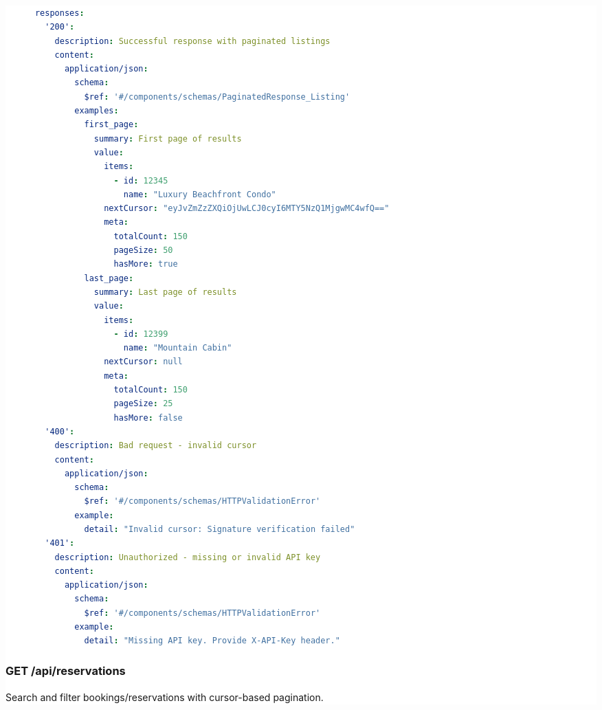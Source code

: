 ```yaml
      responses:
        '200':
          description: Successful response with paginated listings
          content:
            application/json:
              schema:
                $ref: '#/components/schemas/PaginatedResponse_Listing'
              examples:
                first_page:
                  summary: First page of results
                  value:
                    items:
                      - id: 12345
                        name: "Luxury Beachfront Condo"
                    nextCursor: "eyJvZmZzZXQiOjUwLCJ0cyI6MTY5NzQ1MjgwMC4wfQ=="
                    meta:
                      totalCount: 150
                      pageSize: 50
                      hasMore: true
                last_page:
                  summary: Last page of results
                  value:
                    items:
                      - id: 12399
                        name: "Mountain Cabin"
                    nextCursor: null
                    meta:
                      totalCount: 150
                      pageSize: 25
                      hasMore: false
        '400':
          description: Bad request - invalid cursor
          content:
            application/json:
              schema:
                $ref: '#/components/schemas/HTTPValidationError'
              example:
                detail: "Invalid cursor: Signature verification failed"
        '401':
          description: Unauthorized - missing or invalid API key
          content:
            application/json:
              schema:
                $ref: '#/components/schemas/HTTPValidationError'
              example:
                detail: "Missing API key. Provide X-API-Key header."
```

### GET /api/reservations

Search and filter bookings/reservations with cursor-based pagination.
